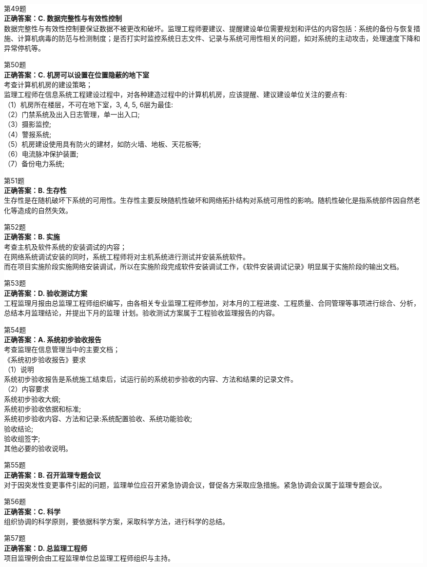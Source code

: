 第49题  
**正确答案：C. 数据完整性与有效性控制**  
数据完整性与有效性控制要保证数据不被更改和破坏。监理工程师要建议、提醒建设单位需要规划和评估的内容包括：系统的备份与恢复措施、计算机病毒的防范与检测制度；是否打实时监控系统日志文件、记录与系统可用性相关的问题，如对系统的主动攻击，处理速度下降和异常停机等。  
  
第50题  
**正确答案：C. 机房可以设置在位置隐蔽的地下室**  
考查计算机机房的建设策略；  
监理工程师在信息系统工程建设过程中，对各种建造过程中的计算机机房，应该提醒、建议建设单位关注的要点有:  
（1）机房所在楼层，不可在地下室，3, 4, 5, 6层为最佳:  
（2）门禁系统及出入日志管理，单一出入口;  
（3）摄影监控;  
（4）警报系统;  
（5）机房建设使用具有防火的建材，如防火墙、地板、天花板等;  
（6）电流脉冲保护装置;  
（7）备份电力系统;  
  
第51题  
**正确答案：B. 生存性**  
生存性是在随机破坏下系统的可用性。生存性主要反映随机性破坏和网络拓扑结构对系统可用性的影响。随机性破化是指系统部件因自然老化等造成的自然失效。  
  
第52题  
**正确答案：B. 实施**  
考查主机及软件系统的安装调试的内容；  
在网络系统调试安装的同时，系统工程师将对主机系统进行测试并安装系统软件。  
而在项目实施阶段实施网络安装调试，所以在实施阶段完成软件安装调试工作，《软件安装调试记录》明显属于实施阶段的输出文档。  
  
第53题  
**正确答案：D. 验收测试方案**  
工程监理月报由总监理工程师组织编写，由各相关专业监理工程师参加，对本月的工程进度、工程质量、合同管理等事项进行综合、分析，总结本月监理结论，并提出下月的监理 计划。验收测试方案属于工程验收监理报告的内容。  
  
第54题  
**正确答案：A. 系统初步验收报告**  
考查监理在信息管理当中的主要文档；  
《系统初步验收报告》要求  
（1）说明  
系统初步验收报告是系统施工结束后，试运行前的系统初步验收的内容、方法和结果的记录文件。  
（2）内容要求  
系统初步验收大纲;  
系统初步验收依据和标准;  
系统初步验收内容、方法和记录:系统配置验收、系统功能验收;  
验收结论;  
验收组签字;  
其他必要的验收说明。  
  
第55题  
**正确答案：B. 召开监理专题会议**  
对于因突发性变更事件引起的问题，监理单位应召开紧急协调会议，督促各方采取应急措施。紧急协调会议属于监理专题会议。  
  
第56题  
**正确答案：C. 科学**  
组织协调的科学原则，要依据科学方案，采取科学方法，进行科学的总结。  
  
第57题  
**正确答案：D. 总监理工程师**  
项目监理例会由工程监理单位总监理工程师组织与主持。  
  